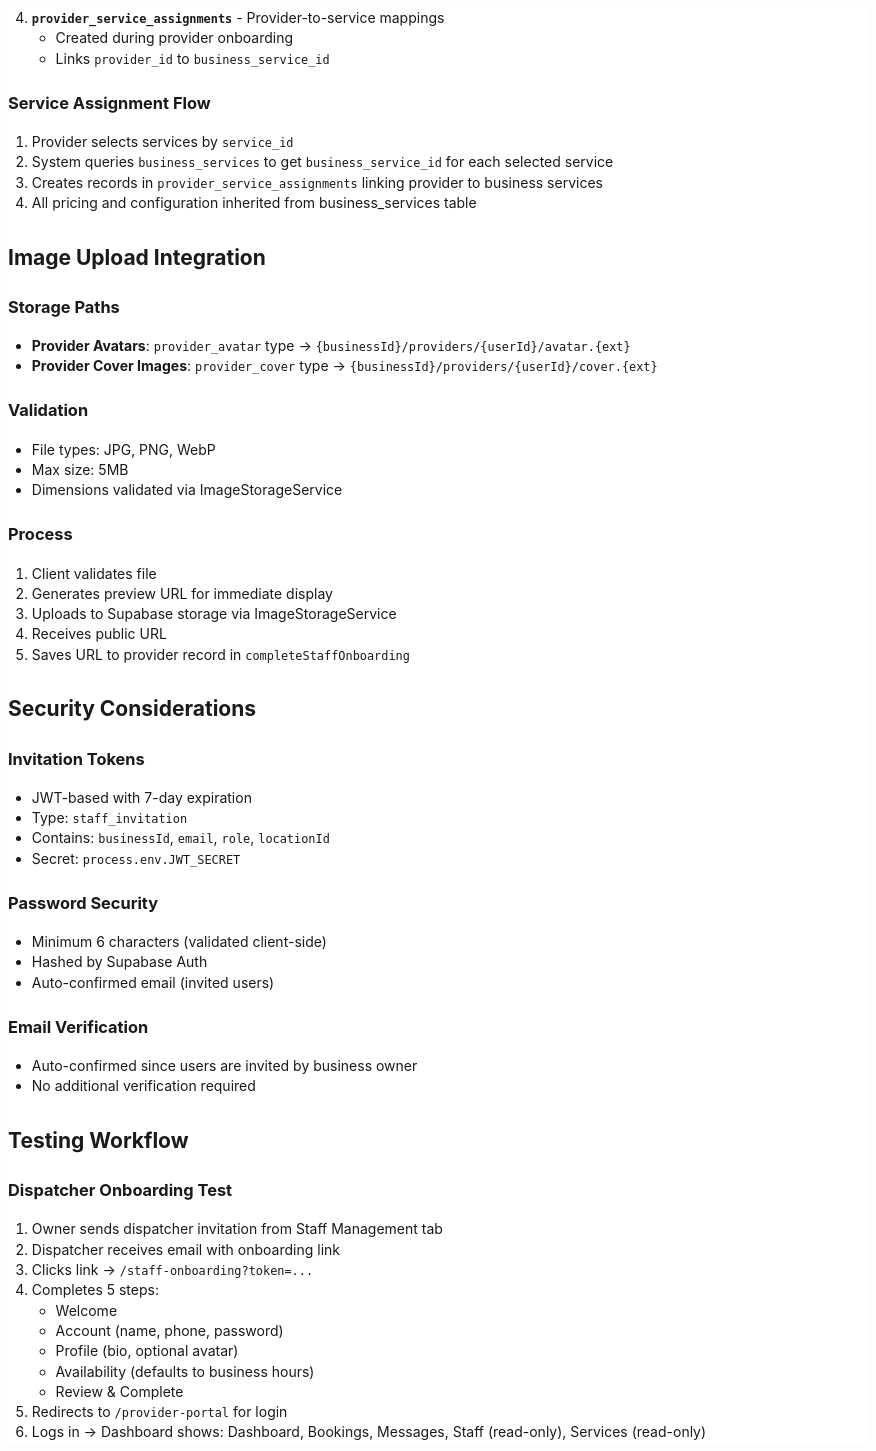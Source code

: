 4. **`provider_service_assignments`** - Provider-to-service mappings
   - Created during provider onboarding
   - Links `provider_id` to `business_service_id`

### Service Assignment Flow
1. Provider selects services by `service_id`
2. System queries `business_services` to get `business_service_id` for each selected service
3. Creates records in `provider_service_assignments` linking provider to business services
4. All pricing and configuration inherited from business_services table

## Image Upload Integration

### Storage Paths
- **Provider Avatars**: `provider_avatar` type → `{businessId}/providers/{userId}/avatar.{ext}`
- **Provider Cover Images**: `provider_cover` type → `{businessId}/providers/{userId}/cover.{ext}`

### Validation
- File types: JPG, PNG, WebP
- Max size: 5MB
- Dimensions validated via ImageStorageService

### Process
1. Client validates file
2. Generates preview URL for immediate display
3. Uploads to Supabase storage via ImageStorageService
4. Receives public URL
5. Saves URL to provider record in `completeStaffOnboarding`

## Security Considerations

### Invitation Tokens
- JWT-based with 7-day expiration
- Type: `staff_invitation`
- Contains: `businessId`, `email`, `role`, `locationId`
- Secret: `process.env.JWT_SECRET`

### Password Security
- Minimum 6 characters (validated client-side)
- Hashed by Supabase Auth
- Auto-confirmed email (invited users)

### Email Verification
- Auto-confirmed since users are invited by business owner
- No additional verification required

## Testing Workflow

### Dispatcher Onboarding Test
1. Owner sends dispatcher invitation from Staff Management tab
2. Dispatcher receives email with onboarding link
3. Clicks link → `/staff-onboarding?token=...`
4. Completes 5 steps:
   - Welcome
   - Account (name, phone, password)
   - Profile (bio, optional avatar)
   - Availability (defaults to business hours)
   - Review & Complete
5. Redirects to `/provider-portal` for login
6. Logs in → Dashboard shows: Dashboard, Bookings, Messages, Staff (read-only), Services (read-only)